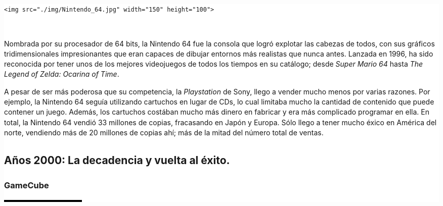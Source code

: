     <img src="./img/Nintendo_64.jpg" width="150" height="100">
</div>
<br>

Nombrada por su procesador de 64 bits, la Nintendo 64 fue la consola que logró explotar las cabezas de todos, con sus gráficos tridimensionales impresionantes que 
eran capaces de dibujar entornos más realistas que nunca antes. Lanzada en 1996, ha sido reconocida por tener unos de los mejores videojuegos de todos los tiempos
en su catálogo; desde *Super Mario 64* hasta *The Legend of Zelda: Ocarina of Time*. 

A pesar de ser más poderosa que su competencia, la *Playstation* de Sony, llego a vender mucho menos por varias razones. Por ejemplo, la Nintendo 64 seguía utilizando
cartuchos en lugar de CDs, lo cual limitaba mucho la cantidad de contenido que puede contener un juego. Además, los cartuchos costában mucho más dinero en fabricar y
era más complicado programar en ella. En total, la Nintendo 64 vendió 33 millones de copias, fracasando en Japón y Europa. Sólo llego a tener mucho éxico en América 
del norte, vendiendo más de 20 millones de copias ahí; más de la mitad del número total de ventas.

## Años 2000: La decadencia y vuelta al éxito.

### GameCube
<div style="border: 2px solid black; width: 150px;">